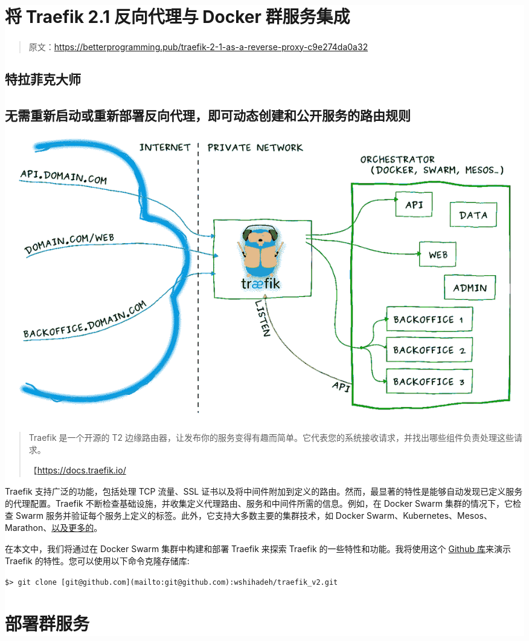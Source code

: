 # 将 Traefik 2.1 反向代理与 Docker 群服务集成

> 原文：<https://betterprogramming.pub/traefik-2-1-as-a-reverse-proxy-c9e274da0a32>

## 特拉菲克大师

## 无需重新启动或重新部署反向代理，即可动态创建和公开服务的路由规则

![](img/dfa44821f00460cae0d133d897234b04.png)

> Traefik 是一个开源的 T2 边缘路由器，让发布你的服务变得有趣而简单。它代表您的系统接收请求，并找出哪些组件负责处理这些请求。
> 
> 【https://docs.traefik.io/ 

Traefik 支持广泛的功能，包括处理 TCP 流量、SSL 证书以及将中间件附加到定义的路由。然而，最显著的特性是能够自动发现已定义服务的代理配置。Traefik 不断检查基础设施，并收集定义代理路由、服务和中间件所需的信息。例如，在 Docker Swarm 集群的情况下，它检查 Swarm 服务并验证每个服务上定义的标签。此外，它支持大多数主要的集群技术，如 Docker Swarm、Kubernetes、Mesos、Marathon、[以及更多的](https://docs.traefik.io/providers/overview/)。

在本文中，我们将通过在 Docker Swarm 集群中构建和部署 Traefik 来探索 Traefik 的一些特性和功能。我将使用这个 [Github 库](https://github.com/wshihadeh/traefik_v2)来演示 Traefik 的特性。您可以使用以下命令克隆存储库:

```
$> git clone [git@github.com](mailto:git@github.com):wshihadeh/traefik_v2.git
```

# **部署群服务**
